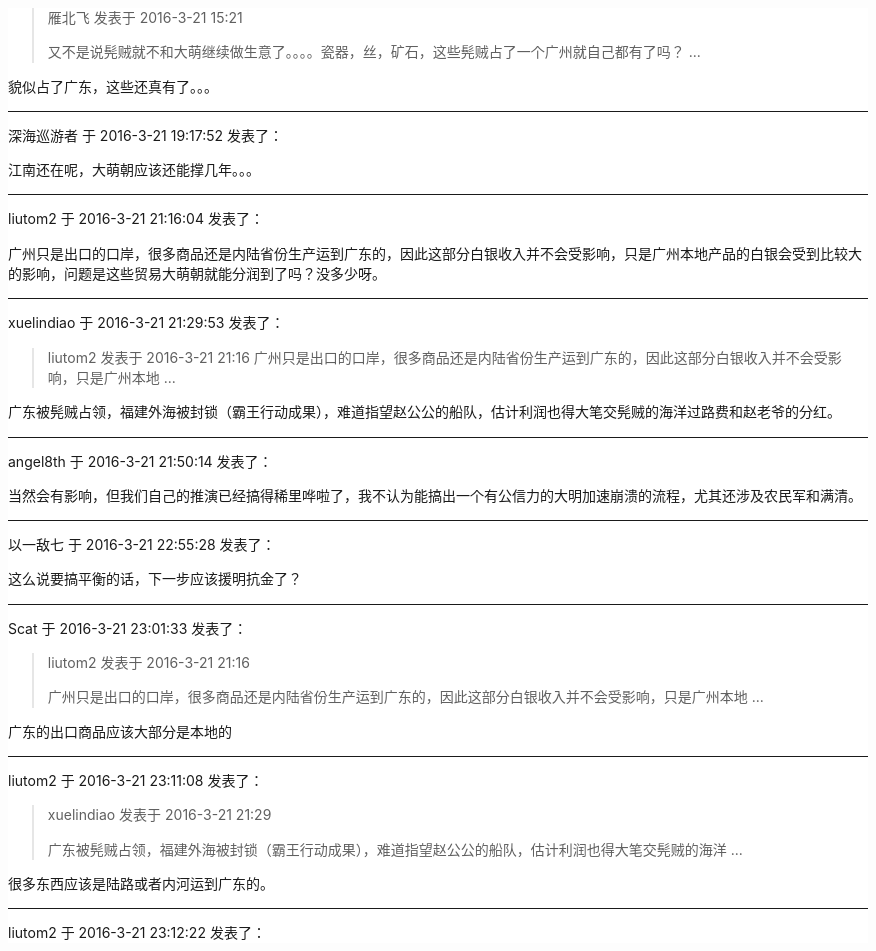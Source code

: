 > 雁北飞 发表于 2016-3-21 15:21
>
> 又不是说髡贼就不和大萌继续做生意了。。。。瓷器，丝，矿石，这些髡贼占了一个广州就自己都有了吗？ ...

貌似占了广东，这些还真有了。。。

---

深海巡游者 于 2016-3-21 19:17:52 发表了：

江南还在呢，大萌朝应该还能撑几年。。。

---

liutom2 于 2016-3-21 21:16:04 发表了：

广州只是出口的口岸，很多商品还是内陆省份生产运到广东的，因此这部分白银收入并不会受影响，只是广州本地产品的白银会受到比较大的影响，问题是这些贸易大萌朝就能分润到了吗？没多少呀。

---

xuelindiao 于 2016-3-21 21:29:53 发表了：

> liutom2 发表于 2016-3-21 21:16 广州只是出口的口岸，很多商品还是内陆省份生产运到广东的，因此这部分白银收入并不会受影响，只是广州本地 ...

广东被髡贼占领，福建外海被封锁（霸王行动成果），难道指望赵公公的船队，估计利润也得大笔交髡贼的海洋过路费和赵老爷的分红。

---

angel8th 于 2016-3-21 21:50:14 发表了：

当然会有影响，但我们自己的推演已经搞得稀里哗啦了，我不认为能搞出一个有公信力的大明加速崩溃的流程，尤其还涉及农民军和满清。

---

以一敌七 于 2016-3-21 22:55:28 发表了：

这么说要搞平衡的话，下一步应该援明抗金了？

---

Scat 于 2016-3-21 23:01:33 发表了：

> liutom2 发表于 2016-3-21 21:16
>
> 广州只是出口的口岸，很多商品还是内陆省份生产运到广东的，因此这部分白银收入并不会受影响，只是广州本地 ...

广东的出口商品应该大部分是本地的

---

liutom2 于 2016-3-21 23:11:08 发表了：

> xuelindiao 发表于 2016-3-21 21:29
>
> 广东被髡贼占领，福建外海被封锁（霸王行动成果），难道指望赵公公的船队，估计利润也得大笔交髡贼的海洋 ...

很多东西应该是陆路或者内河运到广东的。

---

liutom2 于 2016-3-21 23:12:22 发表了：
